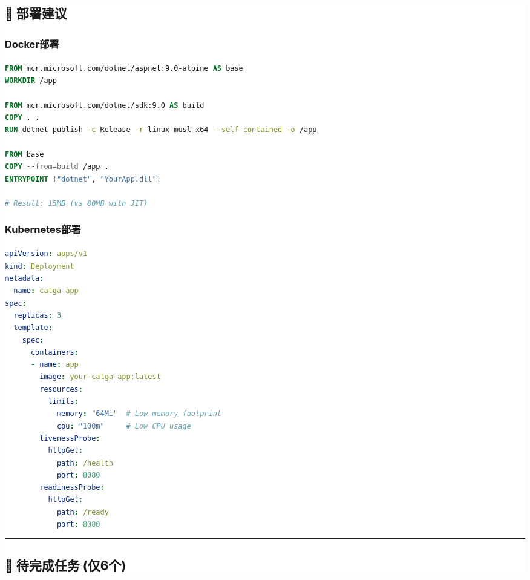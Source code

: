
## 🚀 部署建议

### Docker部署

```dockerfile
FROM mcr.microsoft.com/dotnet/aspnet:9.0-alpine AS base
WORKDIR /app

FROM mcr.microsoft.com/dotnet/sdk:9.0 AS build
COPY . .
RUN dotnet publish -c Release -r linux-musl-x64 --self-contained -o /app

FROM base
COPY --from=build /app .
ENTRYPOINT ["dotnet", "YourApp.dll"]

# Result: 15MB (vs 80MB with JIT)
```

### Kubernetes部署

```yaml
apiVersion: apps/v1
kind: Deployment
metadata:
  name: catga-app
spec:
  replicas: 3
  template:
    spec:
      containers:
      - name: app
        image: your-catga-app:latest
        resources:
          limits:
            memory: "64Mi"  # Low memory footprint
            cpu: "100m"     # Low CPU usage
        livenessProbe:
          httpGet:
            path: /health
            port: 8080
        readinessProbe:
          httpGet:
            path: /ready
            port: 8080
```

---

## 📝 待完成任务 (仅6个)
